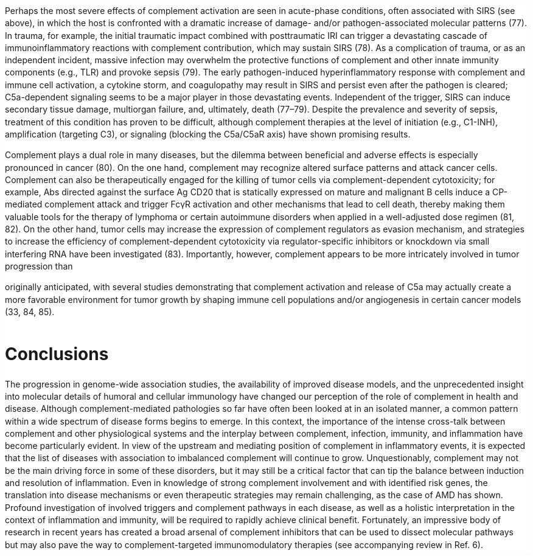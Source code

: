Perhaps the most severe effects of complement activation are seen in acute-phase conditions, often associated with SIRS (see above), in which the host is confronted with a dramatic increase of damage- and/or pathogen-associated molecular patterns (77). In trauma, for example, the initial traumatic impact combined with posttraumatic IRI can trigger a devastating cascade of immunoinflammatory reactions with complement contribution, which may sustain SIRS (78). As a complication of trauma, or as an independent incident, massive infection may overwhelm the protective functions of complement and other innate immunity components (e.g., TLR) and provoke sepsis (79). The early pathogen-induced hyperinflammatory response with complement and immune cell activation, a cytokine storm, and coagulopathy may result in SIRS and persist even after the pathogen is cleared; C5a-dependent signaling seems to be a major player in those devastating events. Independent of the trigger, SIRS can induce secondary tissue damage, multiorgan failure, and, ultimately, death (77–79). Despite the prevalence and severity of sepsis, treatment of this condition has proven to be difficult, although complement therapies at the level of initiation (e.g., C1-INH), amplification (targeting C3), or signaling (blocking the C5a/C5aR axis) have shown promising results.

Complement plays a dual role in many diseases, but the dilemma between beneficial and adverse effects is especially pronounced in cancer (80). On the one hand, complement may recognize altered surface patterns and attack cancer cells. Complement can also be therapeutically engaged for the killing of tumor cells via complement-dependent cytotoxicity; for example, Abs directed against the surface Ag CD20 that is statically expressed on mature and malignant B cells induce a CP-mediated complement attack and trigger FcγR activation and other mechanisms that lead to cell death, thereby making them valuable tools for the therapy of lymphoma or certain autoimmune disorders when applied in a well-adjusted dose regimen (81, 82). On the other hand, tumor cells may increase the expression of complement regulators as evasion mechanism, and strategies to increase the efficiency of complement-dependent cytotoxicity via regulator-specific inhibitors or knockdown via small interfering RNA have been investigated (83). Importantly, however, complement appears to be more intricately involved in tumor progression than

originally anticipated, with several studies demonstrating that complement activation and release of C5a may actually create a more favorable environment for tumor growth by shaping immune cell populations and/or angiogenesis in certain cancer models (33, 84, 85).

# Conclusions

The progression in genome-wide association studies, the availability of improved disease models, and the unprecedented insight into molecular details of humoral and cellular immunology have changed our perception of the role of complement in health and disease. Although complement-mediated pathologies so far have often been looked at in an isolated manner, a common pattern within a wide spectrum of disease forms begins to emerge. In this context, the importance of the intense cross-talk between complement and other physiological systems and the interplay between complement, infection, immunity, and inflammation have become particularly evident. In view of the upstream and mediating position of complement in inflammatory events, it is expected that the list of diseases with association to imbalanced complement will continue to grow. Unquestionably, complement may not be the main driving force in some of these disorders, but it may still be a critical factor that can tip the balance between induction and resolution of inflammation. Even in knowledge of strong complement involvement and with identified risk genes, the translation into disease mechanisms or even therapeutic strategies may remain challenging, as the case of AMD has shown. Profound investigation of involved triggers and complement pathways in each disease, as well as a holistic interpretation in the context of inflammation and immunity, will be required to rapidly achieve clinical benefit. Fortunately, an impressive body of research in recent years has created a broad arsenal of complement inhibitors that can be used to dissect molecular pathways but may also pave the way to complement-targeted immunomodulatory therapies (see accompanying review in Ref. 6).
